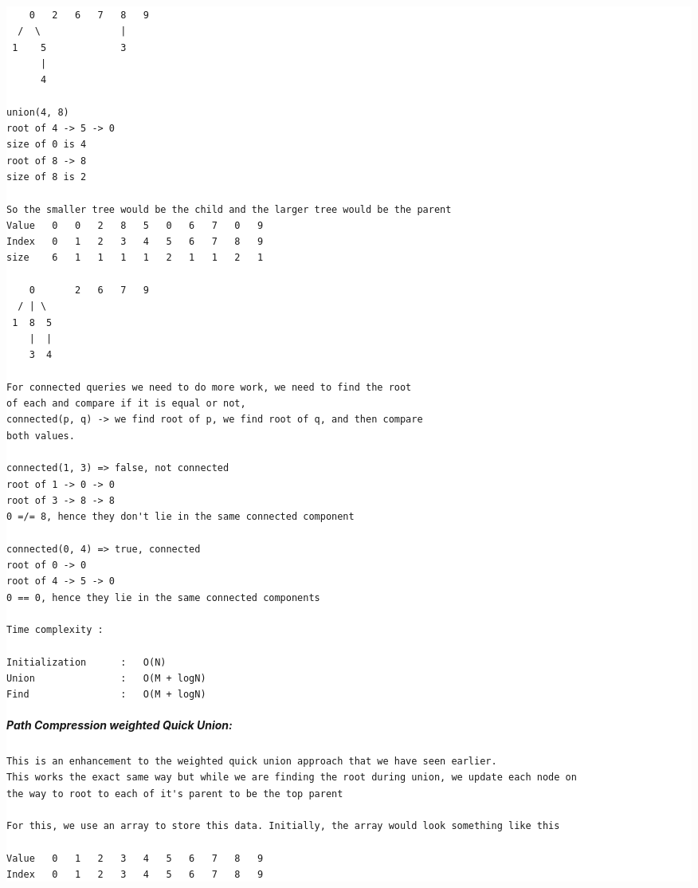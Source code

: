         0   2   6   7   8   9
      /  \              |
     1    5             3
          |
          4

    union(4, 8)
    root of 4 -> 5 -> 0
    size of 0 is 4
    root of 8 -> 8
    size of 8 is 2

    So the smaller tree would be the child and the larger tree would be the parent
    Value   0   0   2   8   5   0   6   7   0   9
    Index   0   1   2   3   4   5   6   7   8   9
    size    6   1   1   1   1   2   1   1   2   1

        0       2   6   7   9
      / | \
     1  8  5
        |  |
        3  4

    For connected queries we need to do more work, we need to find the root
    of each and compare if it is equal or not,
    connected(p, q) -> we find root of p, we find root of q, and then compare
    both values.

    connected(1, 3) => false, not connected
    root of 1 -> 0 -> 0
    root of 3 -> 8 -> 8
    0 =/= 8, hence they don't lie in the same connected component

    connected(0, 4) => true, connected
    root of 0 -> 0
    root of 4 -> 5 -> 0
    0 == 0, hence they lie in the same connected components

    Time complexity :

    Initialization      :   O(N)
    Union               :   O(M + logN)
    Find                :   O(M + logN)

##### **Path Compression weighted Quick Union:**
    This is an enhancement to the weighted quick union approach that we have seen earlier.
    This works the exact same way but while we are finding the root during union, we update each node on
    the way to root to each of it's parent to be the top parent

    For this, we use an array to store this data. Initially, the array would look something like this

    Value   0   1   2   3   4   5   6   7   8   9
    Index   0   1   2   3   4   5   6   7   8   9
